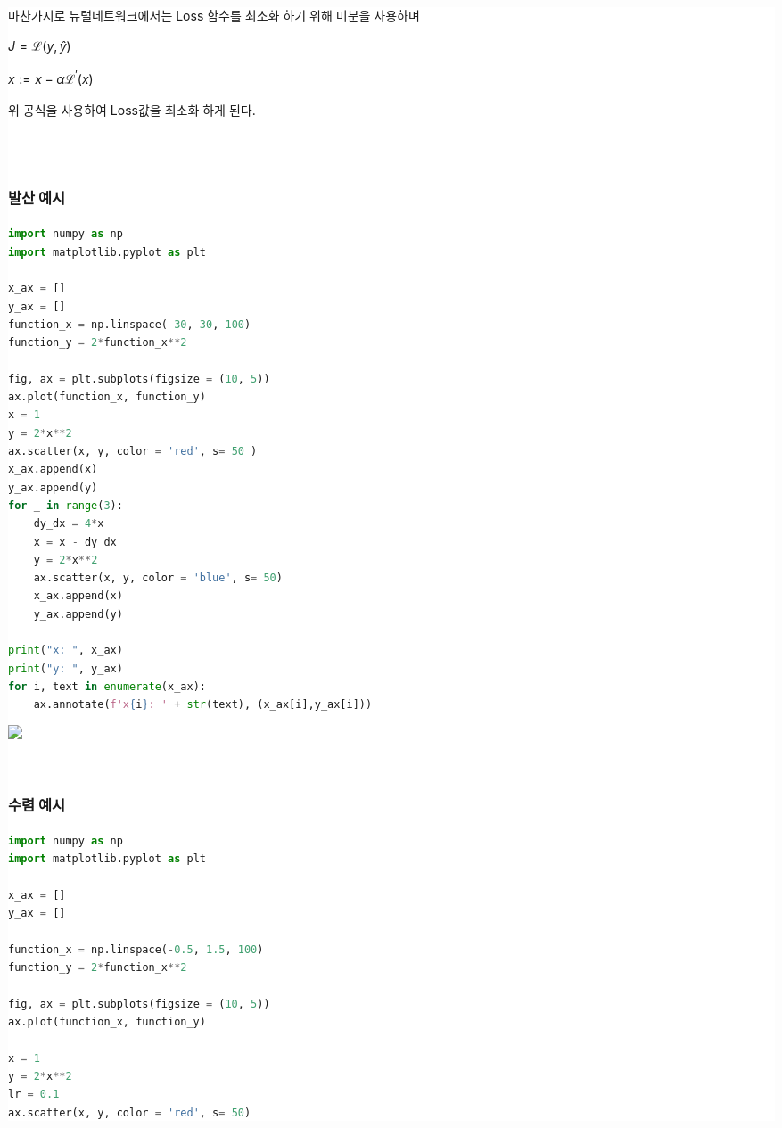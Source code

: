 마찬가지로 뉴럴네트워크에서는 Loss 함수를 최소화 하기 위해 미분을 사용하며 

$J = \mathcal{L}(y, \hat{y})$

$x := x - \alpha \mathcal{L} ^ \prime(x)$

위 공식을 사용하여 Loss값을 최소화 하게 된다.


<br/>
<br/>


### 발산 예시
``` python
import numpy as np
import matplotlib.pyplot as plt

x_ax = []
y_ax = []
function_x = np.linspace(-30, 30, 100)
function_y = 2*function_x**2

fig, ax = plt.subplots(figsize = (10, 5))
ax.plot(function_x, function_y)
x = 1
y = 2*x**2
ax.scatter(x, y, color = 'red', s= 50 )
x_ax.append(x)
y_ax.append(y)
for _ in range(3):
	dy_dx = 4*x	
	x = x - dy_dx
	y = 2*x**2
	ax.scatter(x, y, color = 'blue', s= 50)
	x_ax.append(x)
	y_ax.append(y)

print("x: ", x_ax)
print("y: ", y_ax)
for i, text in enumerate(x_ax):
	ax.annotate(f'x{i}: ' + str(text), (x_ax[i],y_ax[i])) 
```
![](https://tera.dscloud.me:8080/Images/DeepLearning기초/1_Learning_Rate_and_Gradient-based_Learning/1.png)


<br/>

### 수렴 예시

``` python
import numpy as np
import matplotlib.pyplot as plt

x_ax = []
y_ax = []

function_x = np.linspace(-0.5, 1.5, 100)
function_y = 2*function_x**2

fig, ax = plt.subplots(figsize = (10, 5))
ax.plot(function_x, function_y)

x = 1
y = 2*x**2
lr = 0.1
ax.scatter(x, y, color = 'red', s= 50)
```